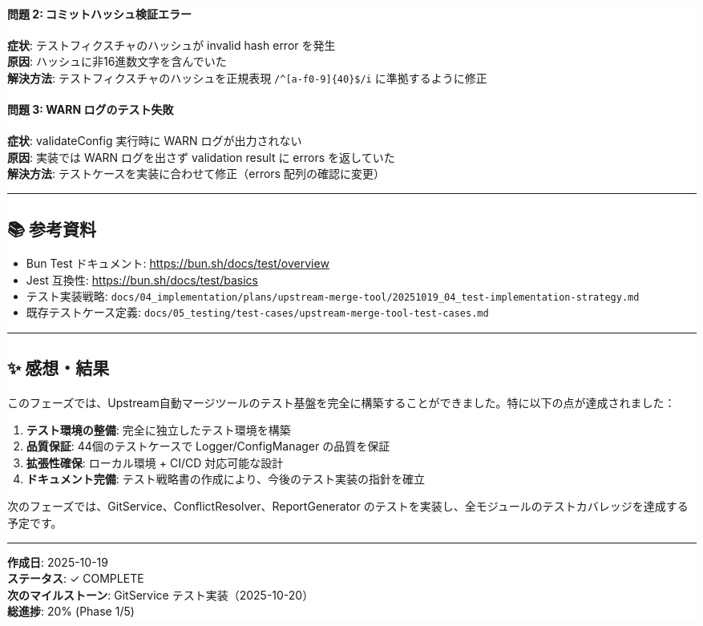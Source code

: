 #### 問題 2: コミットハッシュ検証エラー
**症状**: テストフィクスチャのハッシュが invalid hash error を発生  
**原因**: ハッシュに非16進数文字を含んでいた  
**解決方法**: テストフィクスチャのハッシュを正規表現 `/^[a-f0-9]{40}$/i` に準拠するように修正

#### 問題 3: WARN ログのテスト失敗
**症状**: validateConfig 実行時に WARN ログが出力されない  
**原因**: 実装では WARN ログを出さず validation result に errors を返していた  
**解決方法**: テストケースを実装に合わせて修正（errors 配列の確認に変更）

---

## 📚 参考資料

- Bun Test ドキュメント: https://bun.sh/docs/test/overview
- Jest 互換性: https://bun.sh/docs/test/basics
- テスト実装戦略: `docs/04_implementation/plans/upstream-merge-tool/20251019_04_test-implementation-strategy.md`
- 既存テストケース定義: `docs/05_testing/test-cases/upstream-merge-tool-test-cases.md`

---

## ✨ 感想・結果

このフェーズでは、Upstream自動マージツールのテスト基盤を完全に構築することができました。特に以下の点が達成されました：

1. **テスト環境の整備**: 完全に独立したテスト環境を構築
2. **品質保証**: 44個のテストケースで Logger/ConfigManager の品質を保証
3. **拡張性確保**: ローカル環境 + CI/CD 対応可能な設計
4. **ドキュメント完備**: テスト戦略書の作成により、今後のテスト実装の指針を確立

次のフェーズでは、GitService、ConflictResolver、ReportGenerator のテストを実装し、全モジュールのテストカバレッジを達成する予定です。

---

**作成日**: 2025-10-19  
**ステータス**: ✓ COMPLETE  
**次のマイルストーン**: GitService テスト実装（2025-10-20）  
**総進捗**: 20% (Phase 1/5)
